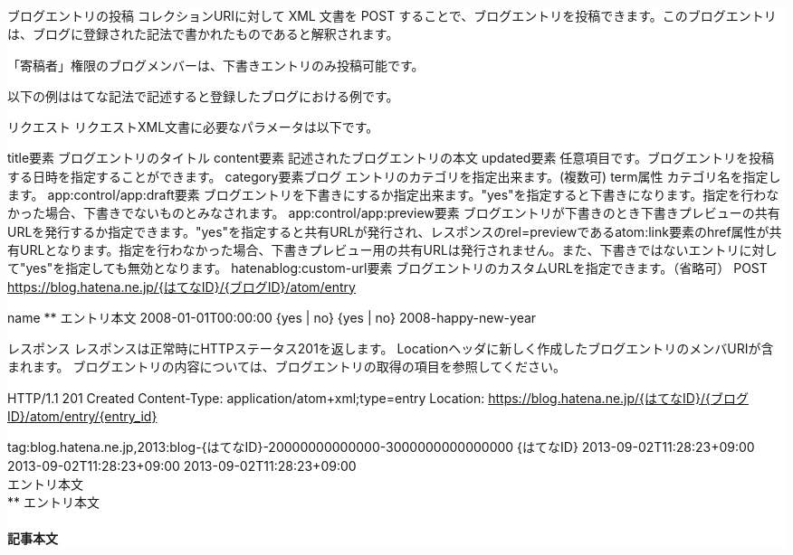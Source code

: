 </feed>

ブログエントリの投稿
コレクションURIに対して XML 文書を POST することで、ブログエントリを投稿できます。このブログエントリは、ブログに登録された記法で書かれたものであると解釈されます。

「寄稿者」権限のブログメンバーは、下書きエントリのみ投稿可能です。

以下の例ははてな記法で記述すると登録したブログにおける例です。

リクエスト
リクエストXML文書に必要なパラメータは以下です。

title要素 ブログエントリのタイトル
content要素 記述されたブログエントリの本文
updated要素 任意項目です。ブログエントリを投稿する日時を指定することができます。
category要素ブログ エントリのカテゴリを指定出来ます。(複数可)
term属性 カテゴリ名を指定します。
app:control/app:draft要素 ブログエントリを下書きにするか指定出来ます。"yes"を指定すると下書きになります。指定を行わなかった場合、下書きでないものとみなされます。
app:control/app:preview要素 ブログエントリが下書きのとき下書きプレビューの共有URLを発行するか指定できます。"yes"を指定すると共有URLが発行され、レスポンスのrel=previewであるatom:link要素のhref属性が共有URLとなります。指定を行わなかった場合、下書きプレビュー用の共有URLは発行されません。また、下書きではないエントリに対して"yes"を指定しても無効となります。
hatenablog:custom-url要素 ブログエントリのカスタムURLを指定できます。（省略可）
POST https://blog.hatena.ne.jp/{はてなID}/{ブログID}/atom/entry

<?xml version="1.0" encoding="utf-8"?>
<entry xmlns="http://www.w3.org/2005/Atom"
       xmlns:app="http://www.w3.org/2007/app">
  <title>エントリタイトル</title>
  <author><name>name</name></author>
  <content type="text/plain">
    ** エントリ本文
  </content>
  <updated>2008-01-01T00:00:00</updated>
  <category term="Scala" />
  <app:control>
    <app:draft>{yes | no}</app:draft>
    <app:preview>{yes | no}</app:preview>
  </app:control>
  <hatenablog:custom-url xmlns:hatenablog="http://www.hatena.ne.jp/info/xmlns#hatenablog">2008-happy-new-year</hatenablog:custom-url>
</entry>


レスポンス
レスポンスは正常時にHTTPステータス201を返します。 Locationヘッダに新しく作成したブログエントリのメンバURIが含まれます。 ブログエントリの内容については、ブログエントリの取得の項目を参照してください。

HTTP/1.1 201 Created
Content-Type: application/atom+xml;type=entry
Location: https://blog.hatena.ne.jp/{はてなID}/{ブログID}/atom/entry/{entry_id}

<?xml version="1.0" encoding="utf-8"?>
<entry>
  <id>tag:blog.hatena.ne.jp,2013:blog-{はてなID}-20000000000000-3000000000000000</id>
  <link rel="edit" href="https://blog.hatena.ne.jp/{はてなID}/{ブログID}/atom/entry/2500000000"/>
  <link rel="alternate" type="text/html" href="http://{ルートURL}/entry/2008-happy-new-year"/>
  <author><name>{はてなID}</name></author>
  <title>記事タイトル</title>
  <updated>2013-09-02T11:28:23+09:00</updated>
  <published>2013-09-02T11:28:23+09:00</published>
  <app:edited>2013-09-02T11:28:23+09:00</app:edited>
  <summary type="text"> エントリ本文 </summary>
  <content type="text/x-hatena-syntax">
    ** エントリ本文
  </content>
  <hatena:formatted-content type="text/html" xmlns:hatena="http://www.hatena.ne.jp/info/xmlns#">
    <div class=&quot;section&quot;>
    <h4>記事本文</h4>